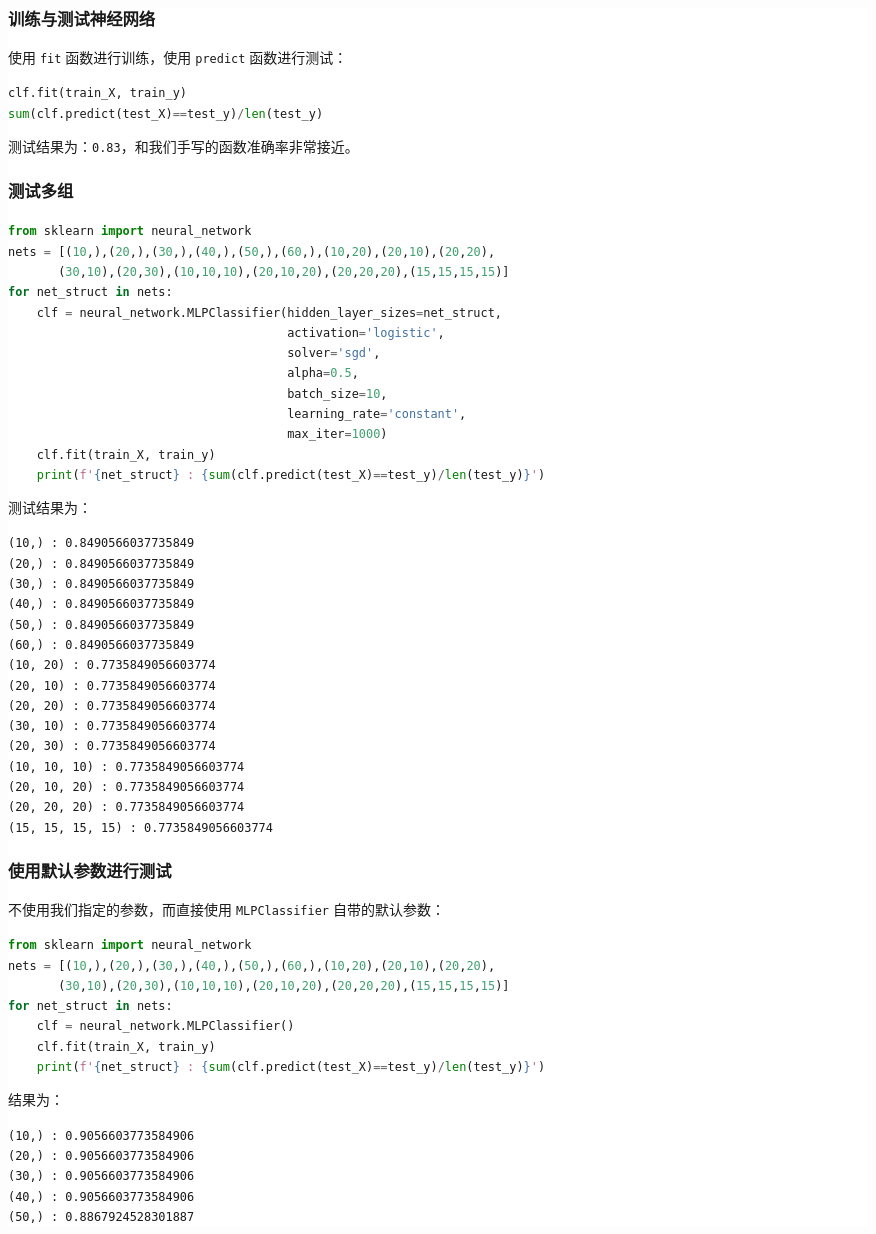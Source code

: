 ### 训练与测试神经网络

使用 `fit` 函数进行训练，使用 `predict` 函数进行测试：
```python
clf.fit(train_X, train_y)
sum(clf.predict(test_X)==test_y)/len(test_y)
```
测试结果为：`0.83`，和我们手写的函数准确率非常接近。

### 测试多组

```python
from sklearn import neural_network
nets = [(10,),(20,),(30,),(40,),(50,),(60,),(10,20),(20,10),(20,20),
       (30,10),(20,30),(10,10,10),(20,10,20),(20,20,20),(15,15,15,15)]
for net_struct in nets:
    clf = neural_network.MLPClassifier(hidden_layer_sizes=net_struct,
                                       activation='logistic',
                                       solver='sgd',
                                       alpha=0.5,
                                       batch_size=10,
                                       learning_rate='constant',
                                       max_iter=1000)
    clf.fit(train_X, train_y)
    print(f'{net_struct} : {sum(clf.predict(test_X)==test_y)/len(test_y)}')
```

测试结果为：
```
(10,) : 0.8490566037735849
(20,) : 0.8490566037735849
(30,) : 0.8490566037735849
(40,) : 0.8490566037735849
(50,) : 0.8490566037735849
(60,) : 0.8490566037735849
(10, 20) : 0.7735849056603774
(20, 10) : 0.7735849056603774
(20, 20) : 0.7735849056603774
(30, 10) : 0.7735849056603774
(20, 30) : 0.7735849056603774
(10, 10, 10) : 0.7735849056603774
(20, 10, 20) : 0.7735849056603774
(20, 20, 20) : 0.7735849056603774
(15, 15, 15, 15) : 0.7735849056603774
```

### 使用默认参数进行测试

不使用我们指定的参数，而直接使用 `MLPClassifier` 自带的默认参数：

```python
from sklearn import neural_network
nets = [(10,),(20,),(30,),(40,),(50,),(60,),(10,20),(20,10),(20,20),
       (30,10),(20,30),(10,10,10),(20,10,20),(20,20,20),(15,15,15,15)]
for net_struct in nets:
    clf = neural_network.MLPClassifier()
    clf.fit(train_X, train_y)
    print(f'{net_struct} : {sum(clf.predict(test_X)==test_y)/len(test_y)}')
```
结果为：
```
(10,) : 0.9056603773584906
(20,) : 0.9056603773584906
(30,) : 0.9056603773584906
(40,) : 0.9056603773584906
(50,) : 0.8867924528301887
```